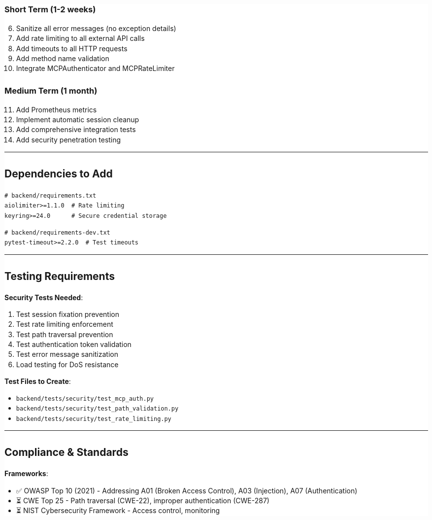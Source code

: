 ### Short Term (1-2 weeks)
6. Sanitize all error messages (no exception details)
7. Add rate limiting to all external API calls
8. Add timeouts to all HTTP requests
9. Add method name validation
10. Integrate MCPAuthenticator and MCPRateLimiter

### Medium Term (1 month)
11. Add Prometheus metrics
12. Implement automatic session cleanup
13. Add comprehensive integration tests
14. Add security penetration testing

---

## Dependencies to Add

```txt
# backend/requirements.txt
aiolimiter>=1.1.0  # Rate limiting
keyring>=24.0      # Secure credential storage
```

```txt
# backend/requirements-dev.txt
pytest-timeout>=2.2.0  # Test timeouts
```

---

## Testing Requirements

**Security Tests Needed**:
1. Test session fixation prevention
2. Test rate limiting enforcement
3. Test path traversal prevention
4. Test authentication token validation
5. Test error message sanitization
6. Load testing for DoS resistance

**Test Files to Create**:
- `backend/tests/security/test_mcp_auth.py`
- `backend/tests/security/test_path_validation.py`
- `backend/tests/security/test_rate_limiting.py`

---

## Compliance & Standards

**Frameworks**:
- ✅ OWASP Top 10 (2021) - Addressing A01 (Broken Access Control), A03 (Injection), A07 (Authentication)
- ⏳ CWE Top 25 - Path traversal (CWE-22), improper authentication (CWE-287)
- ⏳ NIST Cybersecurity Framework - Access control, monitoring
